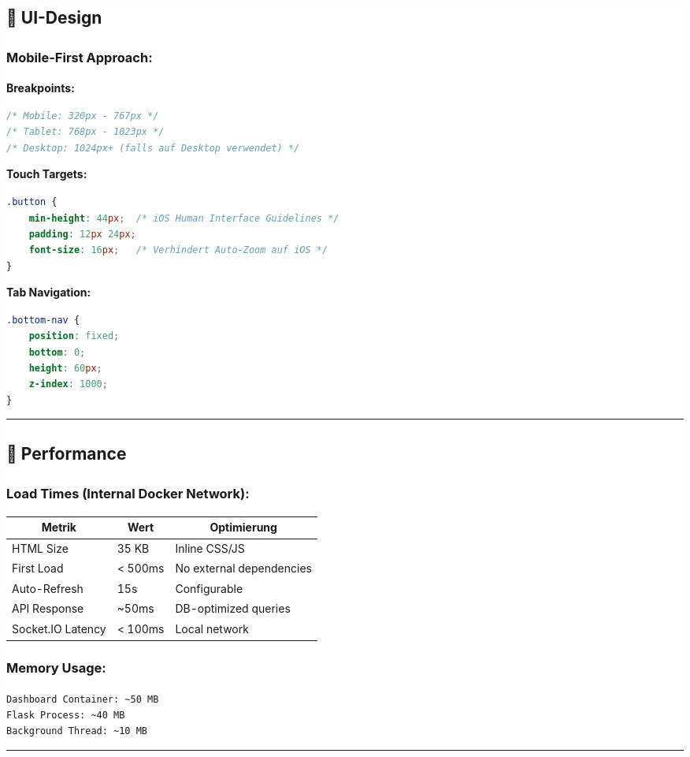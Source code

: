 
## 🎨 UI-Design

### Mobile-First Approach:

**Breakpoints:**
```css
/* Mobile: 320px - 767px */
/* Tablet: 768px - 1023px */
/* Desktop: 1024px+ (falls auf Desktop verwendet) */
```

**Touch Targets:**
```css
.button {
    min-height: 44px;  /* iOS Human Interface Guidelines */
    padding: 12px 24px;
    font-size: 16px;   /* Verhindert Auto-Zoom auf iOS */
}
```

**Tab Navigation:**
```css
.bottom-nav {
    position: fixed;
    bottom: 0;
    height: 60px;
    z-index: 1000;
}
```

---

## 🚀 Performance

### Load Times (Internal Docker Network):

| Metrik | Wert | Optimierung |
|--------|------|-------------|
| HTML Size | 35 KB | Inline CSS/JS |
| First Load | < 500ms | No external dependencies |
| Auto-Refresh | 15s | Configurable |
| API Response | ~50ms | DB-optimized queries |
| Socket.IO Latency | < 100ms | Local network |

### Memory Usage:

```
Dashboard Container: ~50 MB
Flask Process: ~40 MB
Background Thread: ~10 MB
```

---